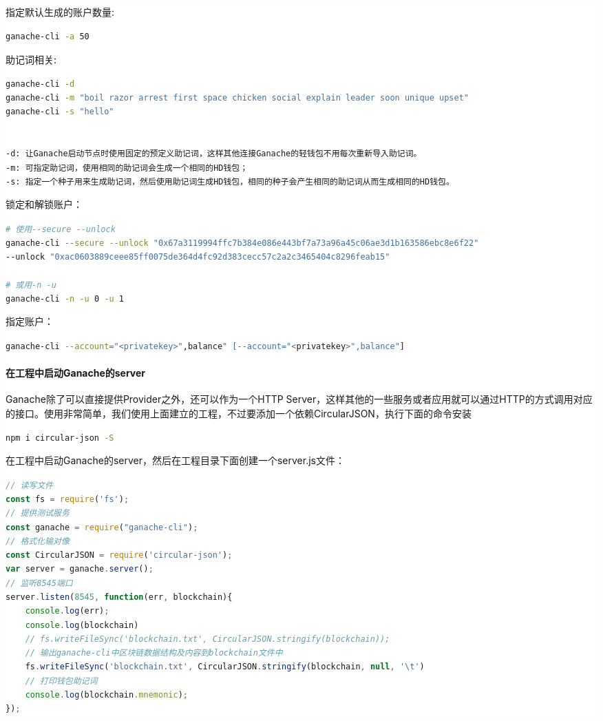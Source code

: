 

指定默认生成的账户数量: 

```bash
ganache-cli -a 50
```



助记词相关:

```bash
ganache-cli -d
ganache-cli -m "boil razor arrest first space chicken social explain leader soon unique upset"
ganache-cli -s "hello"


-d: 让Ganache启动节点时使用固定的预定义助记词，这样其他连接Ganache的轻钱包不用每次重新导入助记词。
-m: 可指定助记词，使用相同的助记词会生成一个相同的HD钱包；
-s: 指定一个种子用来生成助记词，然后使用助记词生成HD钱包，相同的种子会产生相同的助记词从而生成相同的HD钱包。
```

锁定和解锁账户：

```bash
# 使用--secure --unlock
ganache-cli --secure --unlock "0x67a3119994ffc7b384e086e443bf7a73a96a45c06ae3d1b163586ebc8e6f22"
--unlock "0xac0603889ceee85ff0075de364d4fc92d383cecc57c2a2c3465404c8296feab15"

# 或用-n -u
ganache-cli -n -u 0 -u 1
```

指定账户：

```bash
ganache-cli --account="<privatekey>",balance" [--account="<privatekey>",balance"]
```

#### 在工程中启动Ganache的server

Ganache除了可以直接提供Provider之外，还可以作为一个HTTP Server，这样其他的一些服务或者应用就可以通过HTTP的方式调用对应的接口。使用非常简单，我们使用上面建立的工程，不过要添加一个依赖CircularJSON，执行下面的命令安装

```bash
npm i circular-json -S
```

在工程中启动Ganache的server，然后在工程目录下面创建一个server.js文件：

```JavaScript
// 读写文件
const fs = require('fs');
// 提供测试服务
const ganache = require("ganache-cli");
// 格式化输对像
const CircularJSON = require('circular-json');
var server = ganache.server();
// 监听8545端口
server.listen(8545, function(err, blockchain){
    console.log(err);
    console.log(blockchain)
    // fs.writeFileSync('blockchain.txt', CircularJSON.stringify(blockchain));
    // 输出ganache-cli中区块链数据结构及内容到blockchain文件中
    fs.writeFileSync('blockchain.txt', CircularJSON.stringify(blockchain, null, '\t')
    // 打印钱包助记词
    console.log(blockchain.mnemonic);
});
```
